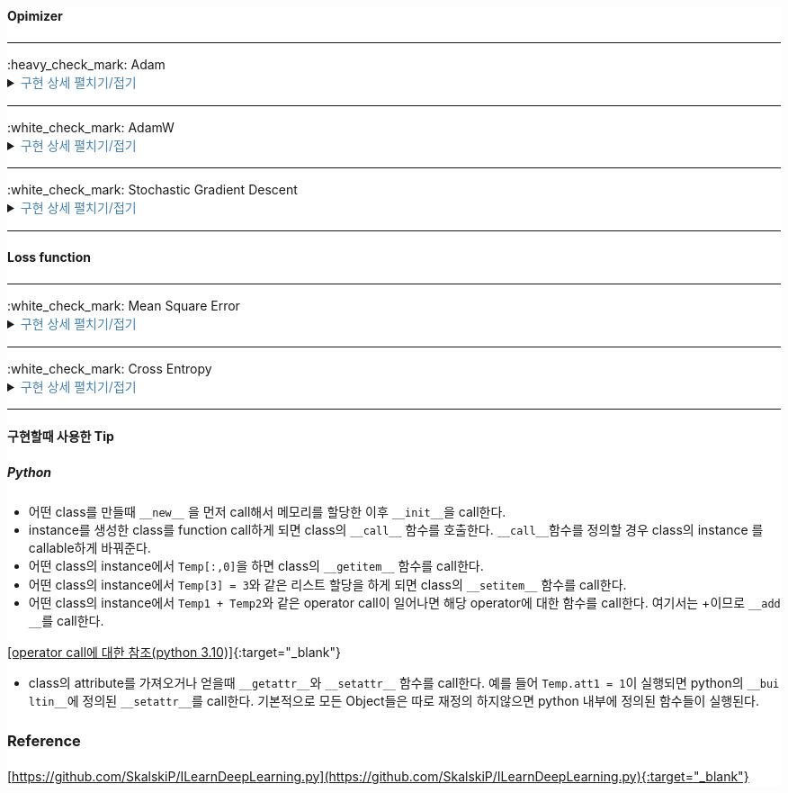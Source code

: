 
#### Opimizer
<hr/>
:heavy_check_mark: Adam
<details><summary> <span style="color: #4682B4"> 구현 상세 펼치기/접기 </span> </summary></details>
<hr/>
:white_check_mark: AdamW
<details><summary> <span style="color: #4682B4"> 구현 상세 펼치기/접기 </span> </summary></details>
<hr/>
:white_check_mark: Stochastic Gradient Descent
<details><summary> <span style="color: #4682B4"> 구현 상세 펼치기/접기 </span> </summary></details>
<hr/>

#### Loss function
<hr/>
:white_check_mark: Mean Square Error
<details><summary> <span style="color: #4682B4"> 구현 상세 펼치기/접기 </span> </summary></details>
<hr/>
:white_check_mark: Cross Entropy 
<details><summary> <span style="color: #4682B4"> 구현 상세 펼치기/접기 </span> </summary></details>
<hr/>

#### 구현할때 사용한 Tip

##### Python 

- 어떤 class를 만들때 `__new__` 을 먼저 call해서 메모리를 할당한 이후 `__init__`을 call한다.
- instance를 생성한 class를 function call하게 되면 class의 `__call__` 함수를 호출한다. `__call__`함수를 정의할 경우 class의 instance
를 callable하게 바꿔준다.
- 어떤 class의 instance에서 `Temp[:,0]`을 하면 class의 `__getitem__` 함수를 call한다.
- 어떤 class의 instance에서 `Temp[3] = 3`와 같은 리스트 할당을 하게 되면 class의 `__setitem__` 함수를 call한다.
- 어떤 class의 instance에서 `Temp1 + Temp2`와 같은 operator call이 일어나면 해당 operator에 대한 함수를 call한다.
여기서는 +이므로 `__add__`를 call한다.

[[operator call에 대한 참조(python 3.10)]](https://docs.python.org/ko/3.10/library/operator.html){:target="_blank"}

- class의 attribute를 가져오거나 얻을때 `__getattr__`와 `__setattr__` 함수를 call한다. 
예를 들어 `Temp.att1 = 1`이 실행되면 python의 `__builtin__`에 정의된 `__setattr__`를 call한다.
기본적으로 모든 Object들은 따로 재정의 하지않으면 python 내부에 정의된 함수들이 실행된다.

### Reference 

[https://github.com/SkalskiP/ILearnDeepLearning.py](https://github.com/SkalskiP/ILearnDeepLearning.py){:target="_blank"}













